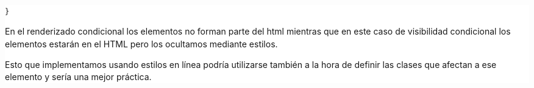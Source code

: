 ```jsx
}

```
En el renderizado condicional los elementos no forman parte del html mientras que en este caso de visibilidad condicional los elementos estarán en el HTML pero los ocultamos mediante estilos.

Esto que implementamos usando estilos en línea podría utilizarse también a la hora de definir las clases que afectan a ese elemento y sería una mejor práctica.